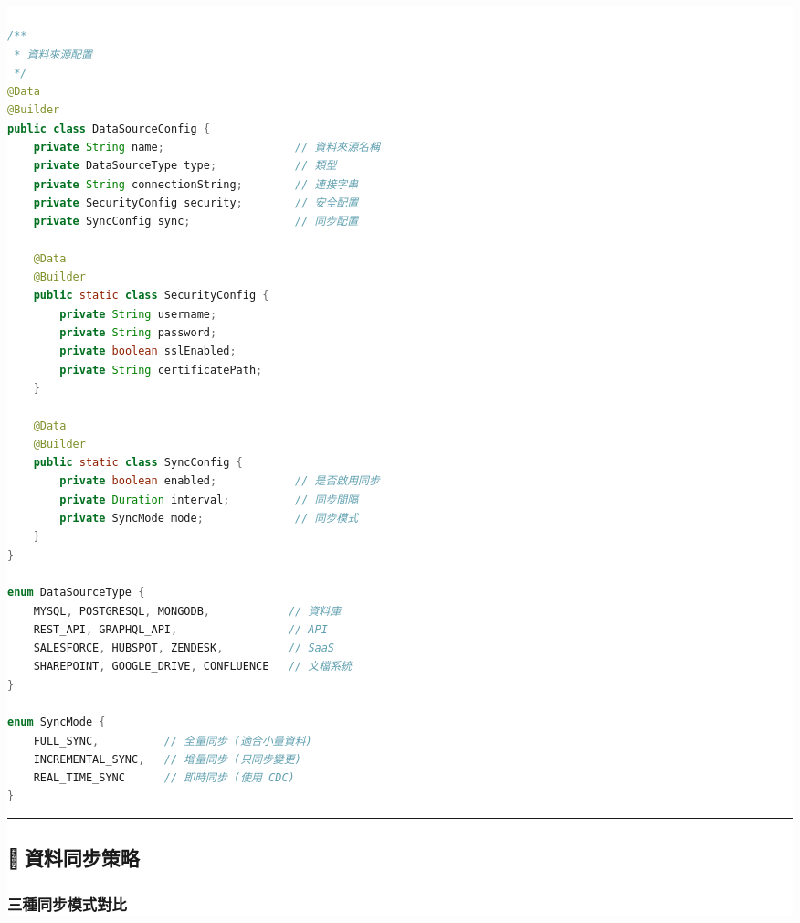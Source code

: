 ```java

/**
 * 資料來源配置
 */
@Data
@Builder
public class DataSourceConfig {
    private String name;                    // 資料來源名稱
    private DataSourceType type;            // 類型
    private String connectionString;        // 連接字串
    private SecurityConfig security;        // 安全配置
    private SyncConfig sync;                // 同步配置

    @Data
    @Builder
    public static class SecurityConfig {
        private String username;
        private String password;
        private boolean sslEnabled;
        private String certificatePath;
    }

    @Data
    @Builder
    public static class SyncConfig {
        private boolean enabled;            // 是否啟用同步
        private Duration interval;          // 同步間隔
        private SyncMode mode;              // 同步模式
    }
}

enum DataSourceType {
    MYSQL, POSTGRESQL, MONGODB,            // 資料庫
    REST_API, GRAPHQL_API,                 // API
    SALESFORCE, HUBSPOT, ZENDESK,          // SaaS
    SHAREPOINT, GOOGLE_DRIVE, CONFLUENCE   // 文檔系統
}

enum SyncMode {
    FULL_SYNC,          // 全量同步 (適合小量資料)
    INCREMENTAL_SYNC,   // 增量同步 (只同步變更)
    REAL_TIME_SYNC      // 即時同步 (使用 CDC)
}
```

---

## 🔄 資料同步策略

### 三種同步模式對比
